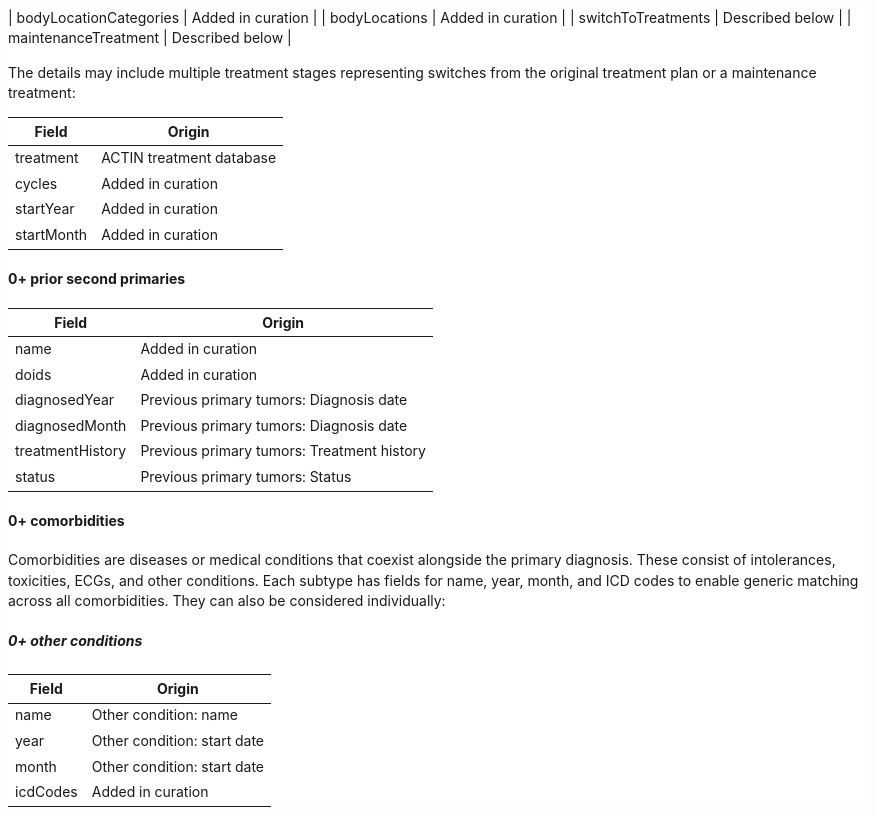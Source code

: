 | bodyLocationCategories | Added in curation           |
| bodyLocations          | Added in curation           |
| switchToTreatments     | Described below             |
| maintenanceTreatment   | Described below             |

The details may include multiple treatment stages representing switches from the original treatment plan or a maintenance treatment:

| Field      | Origin                   |
|------------|--------------------------|
| treatment  | ACTIN treatment database |
| cycles     | Added in curation        |
| startYear  | Added in curation        |
| startMonth | Added in curation        |

#### 0+ prior second primaries

| Field            | Origin                                     |
|------------------|--------------------------------------------|
| name             | Added in curation                          |
| doids            | Added in curation                          |
| diagnosedYear    | Previous primary tumors: Diagnosis date    |
| diagnosedMonth   | Previous primary tumors: Diagnosis date    |
| treatmentHistory | Previous primary tumors: Treatment history |
| status           | Previous primary tumors: Status            |

#### 0+ comorbidities

Comorbidities are diseases or medical conditions that coexist alongside the primary diagnosis.
These consist of intolerances, toxicities, ECGs, and other conditions.
Each subtype has fields for name, year, month, and ICD codes to enable generic matching across all comorbidities.
They can also be considered individually:

##### 0+ other conditions

| Field    | Origin                      |
|----------|-----------------------------|
| name     | Other condition: name       |
| year     | Other condition: start date |
| month    | Other condition: start date |
| icdCodes | Added in curation           |
